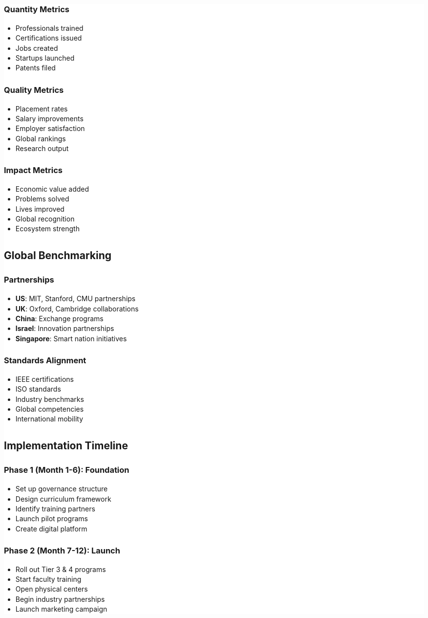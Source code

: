 ### Quantity Metrics
- Professionals trained
- Certifications issued
- Jobs created
- Startups launched
- Patents filed

### Quality Metrics
- Placement rates
- Salary improvements
- Employer satisfaction
- Global rankings
- Research output

### Impact Metrics
- Economic value added
- Problems solved
- Lives improved
- Global recognition
- Ecosystem strength

## Global Benchmarking

### Partnerships
- **US**: MIT, Stanford, CMU partnerships
- **UK**: Oxford, Cambridge collaborations
- **China**: Exchange programs
- **Israel**: Innovation partnerships
- **Singapore**: Smart nation initiatives

### Standards Alignment
- IEEE certifications
- ISO standards
- Industry benchmarks
- Global competencies
- International mobility

## Implementation Timeline

### Phase 1 (Month 1-6): Foundation
- Set up governance structure
- Design curriculum framework
- Identify training partners
- Launch pilot programs
- Create digital platform

### Phase 2 (Month 7-12): Launch
- Roll out Tier 3 & 4 programs
- Start faculty training
- Open physical centers
- Begin industry partnerships
- Launch marketing campaign
